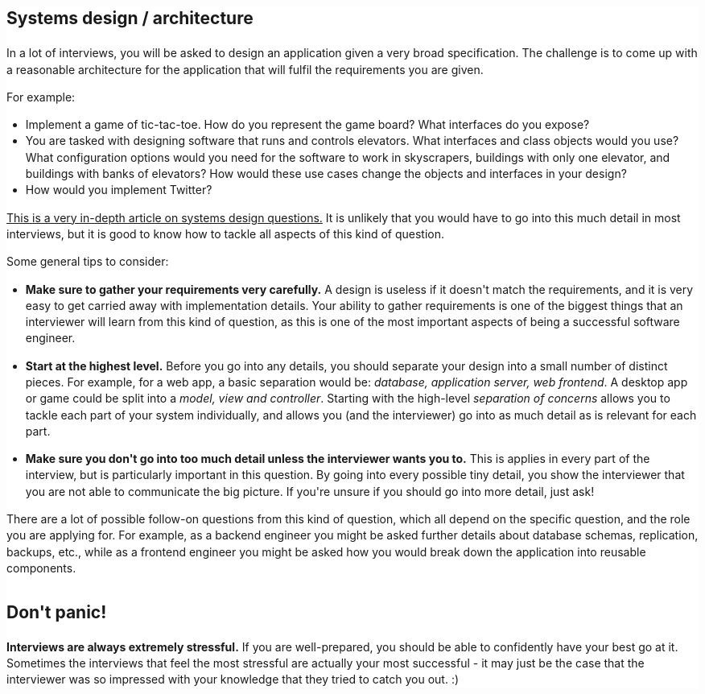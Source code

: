 ## Systems design / architecture

In a lot of interviews, you will be asked to design an application given a very broad specification.
The challenge is to come up with a reasonable architecture for the application that will fulfil the requirements you are given.

For example:

- Implement a game of tic-tac-toe. How do you represent the game board? What interfaces do you expose?
- You are tasked with designing software that runs and controls elevators. What interfaces and class objects would you use? What configuration options would you need for the software to work in skyscrapers, buildings with only one elevator, and buildings with banks of elevators? How would these use cases change the objects and interfaces in your design?
- How would you implement Twitter?

[This is a very in-depth article on systems design questions.](https://hackernoon.com/anatomy-of-a-system-design-interview-4cb57d75a53f) It is unlikely that you would have to go into this much detail in most interviews, but it is good to know how to tackle all aspects of this kind of question.

Some general tips to consider:

- **Make sure to gather your requirements very carefully.** 
  A design is useless if it doesn't match the requirements, and it is very easy to get carried away with implementation details. Your ability to gather requirements is one of the biggest things that an interviewer will learn from this kind of question, as this is one of the most important aspects of being a successful software engineer.

- **Start at the highest level.**
  Before you go into any details, you should separate your design into a small number of distinct pieces.
  For example, for a web app, a basic separation would be: *database, application server, web frontend*. A desktop app or game could be split into a *model, view and controller*.
  Starting with the high-level _separation of concerns_ allows you to tackle each part of your system individually, and allows you (and the interviewer) go into as much detail as is relevant for each part.
  
- **Make sure you don't go into too much detail unless the interviewer wants you to.**
  This is applies in every part of the interview, but is particularly important in this question. By going into every possible tiny detail, you show the interviewer that you are not able to communicate the big picture. If you're unsure if you should go into more detail, just ask!

There are a lot of possible follow-on questions from this kind of question, which all depend on the specific question, and the role you are applying for. For example, as a backend engineer you might be asked further details about database schemas, replication, backups, etc., while as a frontend engineer you might be asked how you would break down the application into reusable components.

## Don't panic!

**Interviews are always extremely stressful.** If you are well-prepared, you should be able to confidently have your best go at it. Sometimes the interviews that feel the most stressful are actually your most successful - it may just be the case that the interviewer was so impressed with your knowledge that they tried to catch you out. :)
